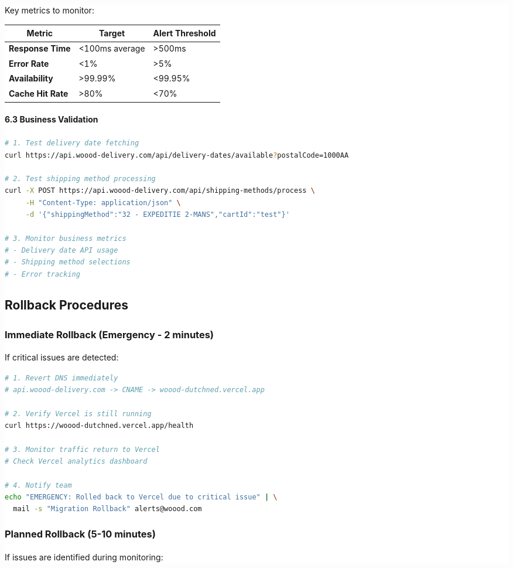 Key metrics to monitor:

| Metric | Target | Alert Threshold |
|--------|--------|----------------|
| **Response Time** | <100ms average | >500ms |
| **Error Rate** | <1% | >5% |
| **Availability** | >99.99% | <99.95% |
| **Cache Hit Rate** | >80% | <70% |

#### 6.3 Business Validation

```bash
# 1. Test delivery date fetching
curl https://api.woood-delivery.com/api/delivery-dates/available?postalCode=1000AA

# 2. Test shipping method processing
curl -X POST https://api.woood-delivery.com/api/shipping-methods/process \
     -H "Content-Type: application/json" \
     -d '{"shippingMethod":"32 - EXPEDITIE 2-MANS","cartId":"test"}'

# 3. Monitor business metrics
# - Delivery date API usage
# - Shipping method selections
# - Error tracking
```

## Rollback Procedures

### Immediate Rollback (Emergency - 2 minutes)

If critical issues are detected:

```bash
# 1. Revert DNS immediately
# api.woood-delivery.com -> CNAME -> woood-dutchned.vercel.app

# 2. Verify Vercel is still running
curl https://woood-dutchned.vercel.app/health

# 3. Monitor traffic return to Vercel
# Check Vercel analytics dashboard

# 4. Notify team
echo "EMERGENCY: Rolled back to Vercel due to critical issue" | \
  mail -s "Migration Rollback" alerts@woood.com
```

### Planned Rollback (5-10 minutes)

If issues are identified during monitoring:
